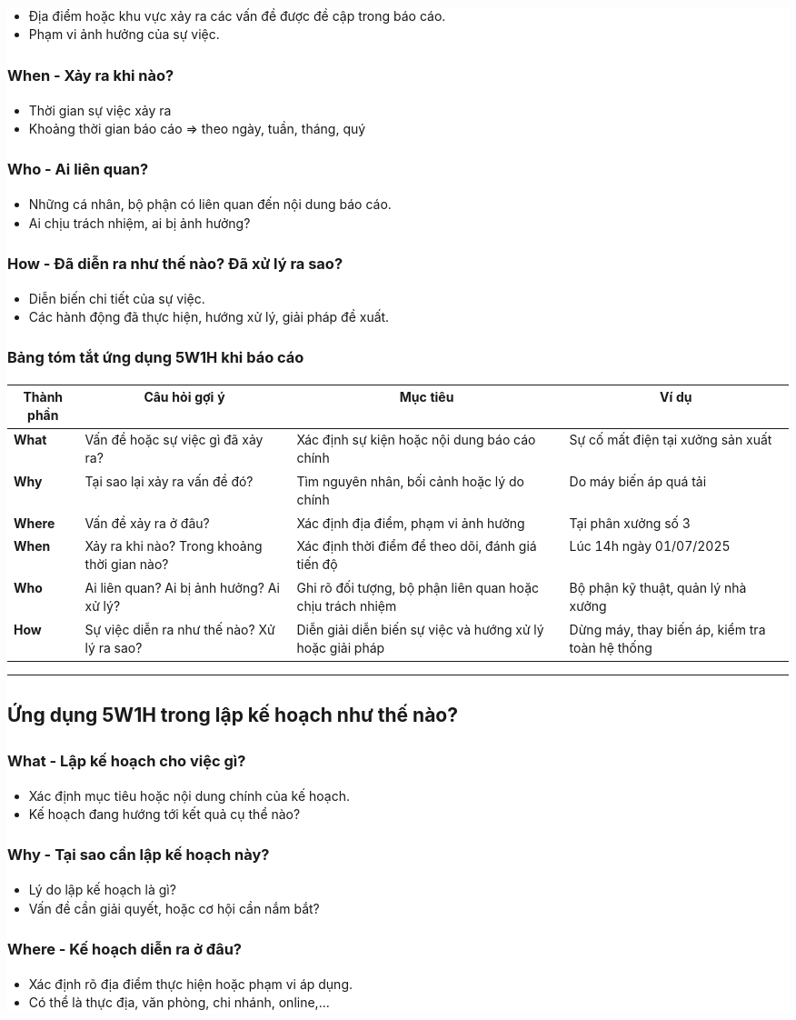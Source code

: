 - Địa điểm hoặc khu vực xảy ra các vấn đề được đề cập trong báo cáo.
- Phạm vi ảnh hưởng của sự việc.

### When - Xảy ra khi nào?

- Thời gian sự việc xảy ra
- Khoảng thời gian báo cáo => theo ngày, tuần, tháng, quý

### Who - Ai liên quan?

- Những cá nhân, bộ phận có liên quan đến nội dung báo cáo.
- Ai chịu trách nhiệm, ai bị ảnh hưởng?

### How - Đã diễn ra như thế nào? Đã xử lý ra sao?

- Diễn biến chi tiết của sự việc.
- Các hành động đã thực hiện, hướng xử lý, giải pháp đề xuất.
 
### Bảng tóm tắt ứng dụng 5W1H khi báo cáo

| **Thành phần** | **Câu hỏi gợi ý**                           | **Mục tiêu**                                              | **Ví dụ**                                      |
| -------------- | ------------------------------------------- | --------------------------------------------------------- | ---------------------------------------------- |
| **What**       | Vấn đề hoặc sự việc gì đã xảy ra?           | Xác định sự kiện hoặc nội dung báo cáo chính              | Sự cố mất điện tại xưởng sản xuất              |
| **Why**        | Tại sao lại xảy ra vấn đề đó?               | Tìm nguyên nhân, bối cảnh hoặc lý do chính                | Do máy biến áp quá tải                         |
| **Where**      | Vấn đề xảy ra ở đâu?                        | Xác định địa điểm, phạm vi ảnh hưởng                      | Tại phân xưởng số 3                            |
| **When**       | Xảy ra khi nào? Trong khoảng thời gian nào? | Xác định thời điểm để theo dõi, đánh giá tiến độ          | Lúc 14h ngày 01/07/2025                        |
| **Who**        | Ai liên quan? Ai bị ảnh hưởng? Ai xử lý?    | Ghi rõ đối tượng, bộ phận liên quan hoặc chịu trách nhiệm | Bộ phận kỹ thuật, quản lý nhà xưởng            |
| **How**        | Sự việc diễn ra như thế nào? Xử lý ra sao?  | Diễn giải diễn biến sự việc và hướng xử lý hoặc giải pháp | Dừng máy, thay biến áp, kiểm tra toàn hệ thống |


---

## Ứng dụng 5W1H trong lập kế hoạch như thế nào?

### What - Lập kế hoạch cho việc gì?

- Xác định mục tiêu hoặc nội dung chính của kế hoạch.
- Kế hoạch đang hướng tới kết quả cụ thể nào?

### Why - Tại sao cần lập kế hoạch này?

- Lý do lập kế hoạch là gì?
- Vấn đề cần giải quyết, hoặc cơ hội cần nắm bắt?

### Where - Kế hoạch diễn ra ở đâu?

- Xác định rõ địa điểm thực hiện hoặc phạm vi áp dụng.
- Có thể là thực địa, văn phòng, chi nhánh, online,...
